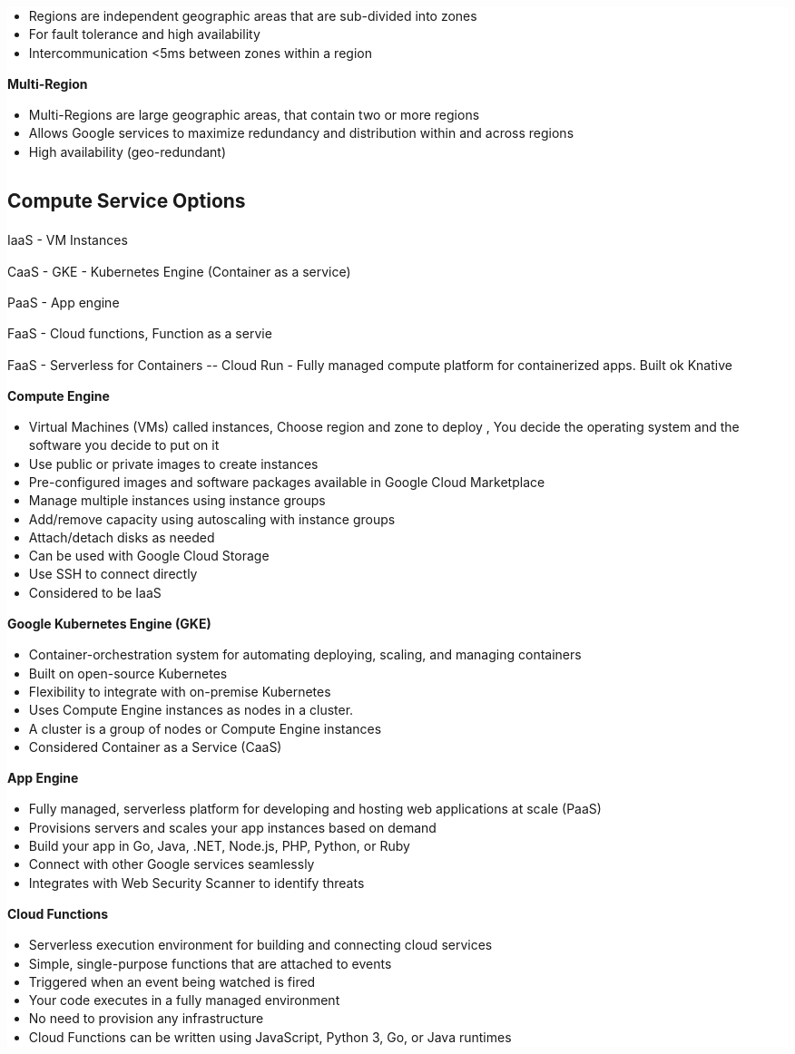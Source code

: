 * Regions are independent geographic areas that are sub-divided into zones
* For fault tolerance and high availability
* Intercommunication <5ms between zones within a region

**Multi-Region**

* Multi-Regions are large geographic areas, that contain two or more regions
* Allows Google services to maximize redundancy and distribution within and across regions
* High availability (geo-redundant)

## Compute Service Options

IaaS - VM Instances

CaaS - GKE - Kubernetes Engine (Container as a service)

PaaS -  App engine

FaaS - Cloud functions, Function as a servie

FaaS - Serverless for Containers -- Cloud Run - Fully managed compute platform for containerized apps. Built ok Knative

**Compute Engine**

* Virtual Machines (VMs) called instances, Choose region and zone to
  deploy , You decide the operating system and the software you decide to
  put on it
* Use public or private images to create instances
* Pre-configured images and software packages available in Google Cloud Marketplace
* Manage multiple instances using instance groups
* Add/remove capacity using autoscaling with instance groups
* Attach/detach disks as needed
* Can be used with Google Cloud Storage
* Use SSH to connect directly
* Considered to be IaaS

**Google Kubernetes Engine (GKE)**

* Container-orchestration system for automating deploying, scaling, and managing containers
* Built on open-source Kubernetes
* Flexibility to integrate with on-premise Kubernetes
* Uses Compute Engine instances as nodes in a cluster.
* A cluster is a group of nodes or Compute Engine instances
* Considered Container as a Service (CaaS)

**App Engine**

* Fully managed, serverless platform for developing and hosting web applications at scale (PaaS)
* Provisions servers and scales your app instances based on demand
* Build your app in Go, Java, .NET, Node.js, PHP, Python, or Ruby
* Connect with other Google services seamlessly
* Integrates with Web Security Scanner to identify threats

**Cloud Functions**

* Serverless execution environment for building and connecting cloud services
* Simple, single-purpose functions that are attached to events
* Triggered when an event being watched is fired
* Your code executes in a fully managed environment
* No need to provision any infrastructure
* Cloud Functions can be written using JavaScript, Python 3, Go, or Java runtimes
